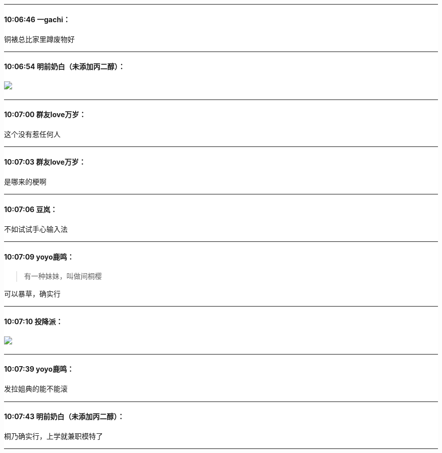 *****

#### 10:06:46  一gachi：

铜裱总比家里蹲废物好

*****

#### 10:06:54  明前奶白（未添加丙二醇）：

![](http://gchat.qpic.cn/gchatpic_new/2415424903/3936091261-2373372962-253C62F2E76626B4B8CAC069364D6EC8/0?term=2")

*****

#### 10:07:00  群友love万岁：

这个没有惹任何人

*****

#### 10:07:03  群友love万岁：

是哪来的梗啊

*****

#### 10:07:06  豆岚：

不如试试手心输入法

*****

#### 10:07:09  yoyo鹿鸣：

<blockquote>有一种妹妹，叫做间桐樱</blockquote>
 可以暴草，确实行

*****

#### 10:07:10  投降派：

![](http://gchat.qpic.cn/gchatpic_new/964067131/3936091261-2175720174-954850AC7B04C7F3726F743798FCFCA0/0?term=2")

*****

#### 10:07:39  yoyo鹿鸣：

发拉姐典的能不能滚

*****

#### 10:07:43  明前奶白（未添加丙二醇）：

桐乃确实行，上学就兼职模特了

*****
